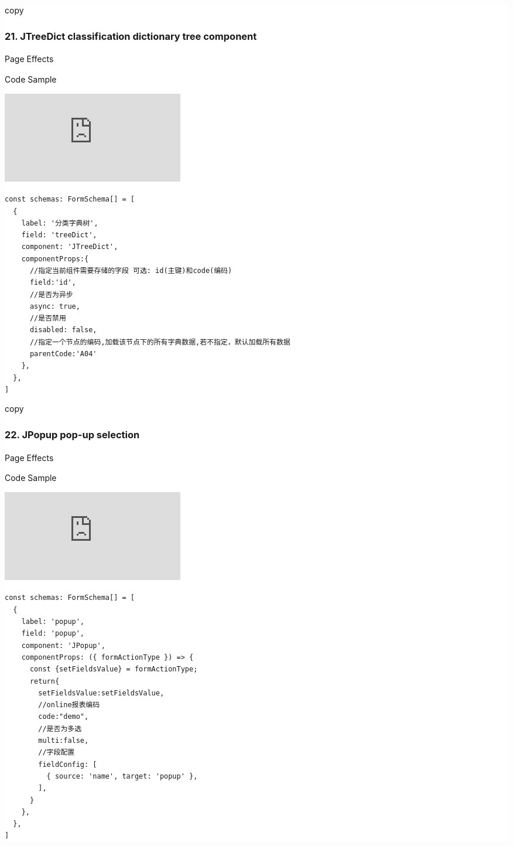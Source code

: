 copy

### 21\. JTreeDict classification dictionary tree component

Page Effects

Code Sample

![](https://lfs.k.topthink.com/lfs/c60b2c0fdb933f59fa36e296e293220af35de4c02d083774120f786c0ec30f2c.dat)

```
const schemas: FormSchema[] = [
  {
    label: '分类字典树',
    field: 'treeDict',
    component: 'JTreeDict',
    componentProps:{
      //指定当前组件需要存储的字段 可选: id(主键)和code(编码)
      field:'id',
      //是否为异步
      async: true,
      //是否禁用
      disabled: false,
      //指定一个节点的编码,加载该节点下的所有字典数据,若不指定，默认加载所有数据
      parentCode:'A04'
    },
  },
]
```

copy

### 22\. JPopup pop-up selection

Page Effects

Code Sample

![](https://lfs.k.topthink.com/lfs/2f8f0fa8e4dc3fba75a5141cb664e8fb2ee126e4acf25ec9a241d7834dd832f5.dat)

```
const schemas: FormSchema[] = [
  {
    label: 'popup',
    field: 'popup',
    component: 'JPopup',
    componentProps: ({ formActionType }) => {
      const {setFieldsValue} = formActionType;
      return{
        setFieldsValue:setFieldsValue,
        //online报表编码
        code:"demo",
        //是否为多选
        multi:false,
        //字段配置
        fieldConfig: [
          { source: 'name', target: 'popup' },
        ],
      }
    },
  },
]
```
